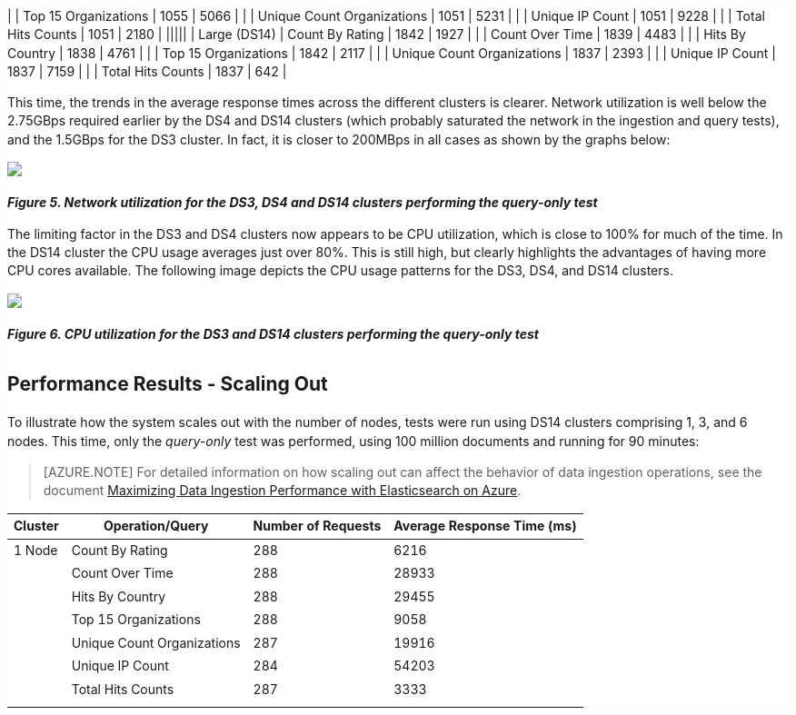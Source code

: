 |              | Top 15 Organizations       | 1055               | 5066                       |
|              | Unique Count Organizations | 1051               | 5231                       |
|              | Unique IP Count            | 1051               | 9228                       |
|              | Total Hits Counts          | 1051               | 2180                       |
|||||
| Large (DS14) | Count By Rating            | 1842               | 1927                       |
|              | Count Over Time            | 1839               | 4483                       |
|              | Hits By Country            | 1838               | 4761                       |
|              | Top 15 Organizations       | 1842               | 2117                       |
|              | Unique Count Organizations | 1837               | 2393                       |
|              | Unique IP Count            | 1837               | 7159                       |
|              | Total Hits Counts          | 1837               | 642                        |

This time, the trends in the average response times across the different clusters is clearer. Network utilization is well below the 2.75GBps required earlier by the DS4 and DS14 clusters (which probably saturated the network in the ingestion and query tests), and the 1.5GBps for the DS3 cluster. In fact, it is closer to 200MBps in all cases as shown by the graphs below:

![](./media/guidance-elasticsearch/query-performance5.png)

***Figure 5. Network utilization for the DS3, DS4 and DS14 clusters performing the *query-only* test***

The limiting factor in the DS3 and DS4 clusters now appears to be CPU utilization, which is close to 100% for much of the time. In the DS14 cluster the CPU usage averages just over 80%. This is still high, but clearly highlights the advantages of having more CPU cores available. The following image depicts the CPU usage patterns for the DS3, DS4, and DS14 clusters.

![](./media/guidance-elasticsearch/query-performance6.png)

***Figure 6. CPU utilization for the DS3 and DS14 clusters performing the *query-only* test***

## Performance Results - Scaling Out

To illustrate how the system scales out with the number of nodes, tests were run using DS14 clusters comprising 1, 3, and 6 nodes. This time, only the *query-only* test was performed, using 100 million documents and running for 90 minutes:

> [AZURE.NOTE] For detailed information on how scaling out can affect the behavior of data ingestion operations, see the document [Maximizing Data Ingestion Performance with Elasticsearch on Azure](https://github.com/mspnp/azure-guidance/blob/master/Elasticsearch-Data-Ingestion-Performance.md).

| Cluster | Operation/Query            | Number of Requests | Average Response Time (ms) |
|---------|----------------------------|--------------------|----------------------------|
| 1 Node  | Count By Rating            | 288                | 6216                       |
|         | Count Over Time            | 288                | 28933                      |
|         | Hits By Country            | 288                | 29455                      |
|         | Top 15 Organizations       | 288                | 9058                       |
|         | Unique Count Organizations | 287                | 19916                      |
|         | Unique IP Count            | 284                | 54203                      |
|         | Total Hits Counts          | 287                | 3333                       |
|||||